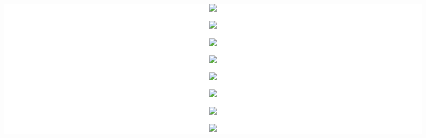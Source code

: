 


<p align="center" id='0基础数据分析-banner'>
    <a target="_blank" href='https://et1.lagou.com/WR98RLRpsd374'>
    <img src="https://website-python-1300615378.cos.ap-nanjing.myqcloud.com/ads%2Fpython%E6%95%B0%E6%8D%AE%E5%88%86%E6%9E%90.jpg" width="100%"/>
    </a>   
</p>

<p align="center" id='django网站-banner'>
    <a target="_blank" href='http://gk.link/a/10Wl1'>
    <img src="https://website-python-1300615378.cos.ap-nanjing.myqcloud.com/ads%2FPython%E7%BD%91%E7%AB%99%E5%BC%80%E5%8F%91.jpg" width="100%"/>
    </a>   
</p>

<p align="center" id='52讲爬虫-banner'>
    <a target="_blank" href='https://mp.weixin.qq.com/s/dUpSxPgTRMGTb5T7-Ya9Ow'>
    <img src="https://website-python-1300615378.cos.ap-nanjing.myqcloud.com/ads%2F52%E8%AE%B2%E7%88%AC%E8%99%AB.jpg" width="100%"/>
    </a>   
</p>



<p align="center" id='30讲自动化办公-banner'>
    <a target="_blank" href='http://gk.link/a/10E3B'>
    <img src="https://website-python-1300615378.cos.ap-nanjing.myqcloud.com/%E5%BC%95%E5%AF%BC%E8%B6%85%E9%93%BE%E6%8E%A5%2Fauto-work.jpg" width="100%"/>
    </a>   
</p>

<p align="center" id='100本电子书-banner'>
    <a target="_blank" href='https://mp.weixin.qq.com/s/H3us6_7wg2QspGZfGtfDZw'>
    <img src="https://website-python-1300615378.cos.ap-nanjing.myqcloud.com/%E5%BC%95%E5%AF%BC%E8%B6%85%E9%93%BE%E6%8E%A5%2Febook.jpg" width="100%"/>
    </a>   
</p>

<p align="center" id='实战项目-banner'>
    <a target="_blank" href='http://www.python4office.cn/python-project-list/'>
    <img src="https://website-python-1300615378.cos.ap-nanjing.myqcloud.com/%E5%BC%95%E5%AF%BC%E8%B6%85%E9%93%BE%E6%8E%A5%2Fproject.jpg" width="100%"/>
    </a>   
</p>

<p align="center" id='11个软件-banner'>
    <a target="_blank" href='https://mp.weixin.qq.com/s/uE1M8ESBQ3wJ_q-Cl1aNvg'>
    <img src="https://website-python-1300615378.cos.ap-nanjing.myqcloud.com/%E5%BC%95%E5%AF%BC%E8%B6%85%E9%93%BE%E6%8E%A5%2Fsoft-11.jpg" width="100%"/>
    </a>   
</p>


<p align="center" id='25个学习资源-banner'>
    <a target="_blank" href='https://mp.weixin.qq.com/s/_01V8I7rVkgvIIo7ygwwQA'>
    <img src="https://website-python-1300615378.cos.ap-nanjing.myqcloud.com/%E5%BC%95%E5%AF%BC%E8%B6%85%E9%93%BE%E6%8E%A5%2Fpy-25-source.jpg" width="100%"/>
    </a>   
</p>
